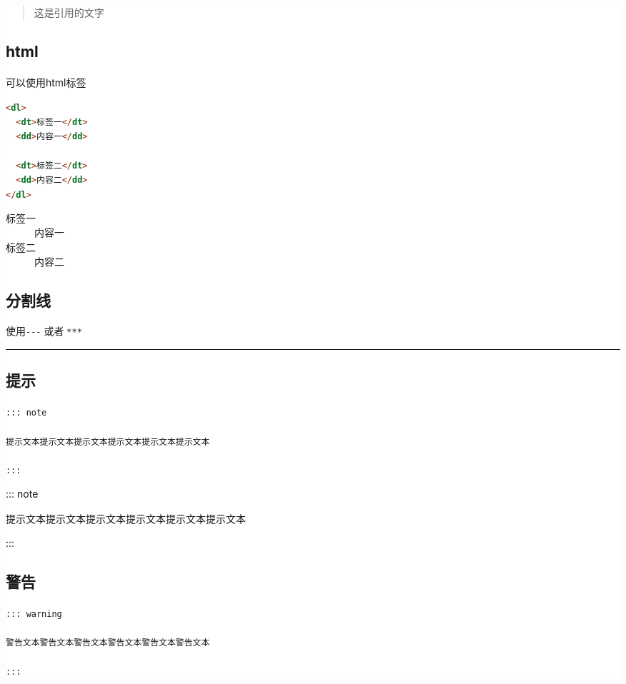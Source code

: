 > 这是引用的文字


## html

可以使用html标签

```markdown
<dl>
  <dt>标签一</dt>
  <dd>内容一</dd>

  <dt>标签二</dt>
  <dd>内容二</dd>
</dl>
```
<dl>
  <dt>标签一</dt>
  <dd>内容一</dd>

  <dt>标签二</dt>
  <dd>内容二</dd>
</dl>


## 分割线

使用`---` 或者 `***`

---


## 提示

```markdown
::: note

提示文本提示文本提示文本提示文本提示文本提示文本

:::

```

::: note

提示文本提示文本提示文本提示文本提示文本提示文本

:::


## 警告

```markdown
::: warning

警告文本警告文本警告文本警告文本警告文本警告文本

:::


```
